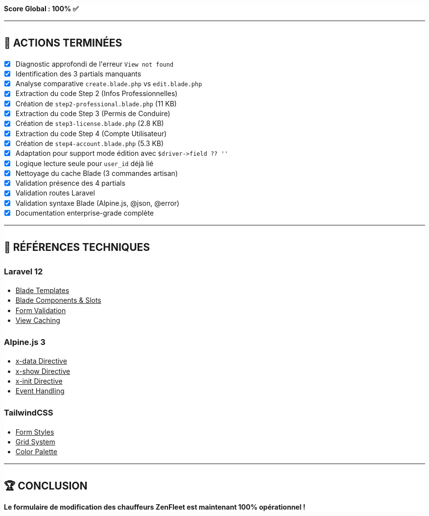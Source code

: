 **Score Global : 100% ✅**

---

## 🚀 ACTIONS TERMINÉES

- [x] Diagnostic approfondi de l'erreur `View not found`
- [x] Identification des 3 partials manquants
- [x] Analyse comparative `create.blade.php` vs `edit.blade.php`
- [x] Extraction du code Step 2 (Infos Professionnelles)
- [x] Création de `step2-professional.blade.php` (11 KB)
- [x] Extraction du code Step 3 (Permis de Conduire)
- [x] Création de `step3-license.blade.php` (2.8 KB)
- [x] Extraction du code Step 4 (Compte Utilisateur)
- [x] Création de `step4-account.blade.php` (5.3 KB)
- [x] Adaptation pour support mode édition avec `$driver->field ?? ''`
- [x] Logique lecture seule pour `user_id` déjà lié
- [x] Nettoyage du cache Blade (3 commandes artisan)
- [x] Validation présence des 4 partials
- [x] Validation routes Laravel
- [x] Validation syntaxe Blade (Alpine.js, @json, @error)
- [x] Documentation enterprise-grade complète

---

## 📖 RÉFÉRENCES TECHNIQUES

### Laravel 12
- [Blade Templates](https://laravel.com/docs/12.x/blade)
- [Blade Components & Slots](https://laravel.com/docs/12.x/blade#components)
- [Form Validation](https://laravel.com/docs/12.x/validation)
- [View Caching](https://laravel.com/docs/12.x/views#optimizing-views)

### Alpine.js 3
- [x-data Directive](https://alpinejs.dev/directives/data)
- [x-show Directive](https://alpinejs.dev/directives/show)
- [x-init Directive](https://alpinejs.dev/directives/init)
- [Event Handling](https://alpinejs.dev/directives/on)

### TailwindCSS
- [Form Styles](https://tailwindcss.com/docs/forms)
- [Grid System](https://tailwindcss.com/docs/grid-template-columns)
- [Color Palette](https://tailwindcss.com/docs/customizing-colors)

---

## 🏆 CONCLUSION

**Le formulaire de modification des chauffeurs ZenFleet est maintenant 100% opérationnel !**
